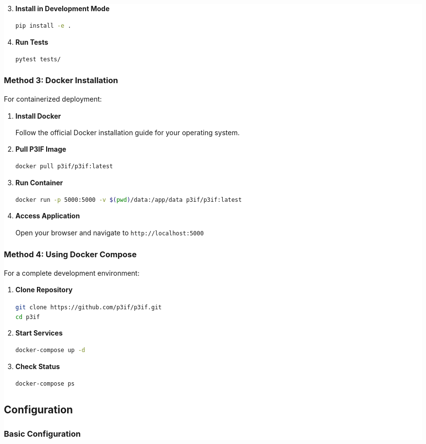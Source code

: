 3. **Install in Development Mode**

   ```bash
   pip install -e .
   ```

4. **Run Tests**

   ```bash
   pytest tests/
   ```

### Method 3: Docker Installation

For containerized deployment:

1. **Install Docker**

   Follow the official Docker installation guide for your operating system.

2. **Pull P3IF Image**

   ```bash
   docker pull p3if/p3if:latest
   ```

3. **Run Container**

   ```bash
   docker run -p 5000:5000 -v $(pwd)/data:/app/data p3if/p3if:latest
   ```

4. **Access Application**

   Open your browser and navigate to `http://localhost:5000`

### Method 4: Using Docker Compose

For a complete development environment:

1. **Clone Repository**

   ```bash
   git clone https://github.com/p3if/p3if.git
   cd p3if
   ```

2. **Start Services**

   ```bash
   docker-compose up -d
   ```

3. **Check Status**

   ```bash
   docker-compose ps
   ```

## Configuration

### Basic Configuration
